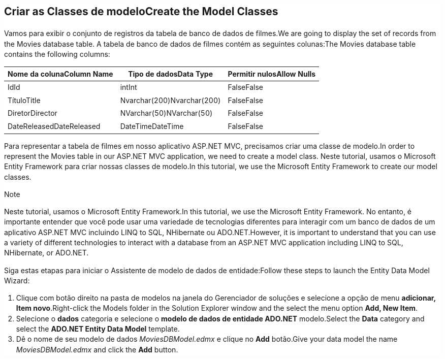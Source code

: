 ## <a name="create-the-model-classes"></a><span data-ttu-id="1eca3-114">Criar as Classes de modelo</span><span class="sxs-lookup"><span data-stu-id="1eca3-114">Create the Model Classes</span></span>

<span data-ttu-id="1eca3-115">Vamos para exibir o conjunto de registros da tabela de banco de dados de filmes.</span><span class="sxs-lookup"><span data-stu-id="1eca3-115">We are going to display the set of records from the Movies database table.</span></span> <span data-ttu-id="1eca3-116">A tabela de banco de dados de filmes contém as seguintes colunas:</span><span class="sxs-lookup"><span data-stu-id="1eca3-116">The Movies database table contains the following columns:</span></span>

<a id="0.4_table01"></a>


| <span data-ttu-id="1eca3-117">**Nome da coluna**</span><span class="sxs-lookup"><span data-stu-id="1eca3-117">**Column Name**</span></span> | <span data-ttu-id="1eca3-118">**Tipo de dados**</span><span class="sxs-lookup"><span data-stu-id="1eca3-118">**Data Type**</span></span> | <span data-ttu-id="1eca3-119">**Permitir nulos**</span><span class="sxs-lookup"><span data-stu-id="1eca3-119">**Allow Nulls**</span></span> |
| --- | --- | --- |
| <span data-ttu-id="1eca3-120">Id</span><span class="sxs-lookup"><span data-stu-id="1eca3-120">Id</span></span> | <span data-ttu-id="1eca3-121">int</span><span class="sxs-lookup"><span data-stu-id="1eca3-121">Int</span></span> | <span data-ttu-id="1eca3-122">False</span><span class="sxs-lookup"><span data-stu-id="1eca3-122">False</span></span> |
| <span data-ttu-id="1eca3-123">Título</span><span class="sxs-lookup"><span data-stu-id="1eca3-123">Title</span></span> | <span data-ttu-id="1eca3-124">Nvarchar(200)</span><span class="sxs-lookup"><span data-stu-id="1eca3-124">Nvarchar(200)</span></span> | <span data-ttu-id="1eca3-125">False</span><span class="sxs-lookup"><span data-stu-id="1eca3-125">False</span></span> |
| <span data-ttu-id="1eca3-126">Diretor</span><span class="sxs-lookup"><span data-stu-id="1eca3-126">Director</span></span> | <span data-ttu-id="1eca3-127">NVarchar(50)</span><span class="sxs-lookup"><span data-stu-id="1eca3-127">NVarchar(50)</span></span> | <span data-ttu-id="1eca3-128">False</span><span class="sxs-lookup"><span data-stu-id="1eca3-128">False</span></span> |
| <span data-ttu-id="1eca3-129">DateReleased</span><span class="sxs-lookup"><span data-stu-id="1eca3-129">DateReleased</span></span> | <span data-ttu-id="1eca3-130">DateTime</span><span class="sxs-lookup"><span data-stu-id="1eca3-130">DateTime</span></span> | <span data-ttu-id="1eca3-131">False</span><span class="sxs-lookup"><span data-stu-id="1eca3-131">False</span></span> |


<span data-ttu-id="1eca3-132">Para representar a tabela de filmes em nosso aplicativo ASP.NET MVC, precisamos criar uma classe de modelo.</span><span class="sxs-lookup"><span data-stu-id="1eca3-132">In order to represent the Movies table in our ASP.NET MVC application, we need to create a model class.</span></span> <span data-ttu-id="1eca3-133">Neste tutorial, usamos o Microsoft Entity Framework para criar nossas classes de modelo.</span><span class="sxs-lookup"><span data-stu-id="1eca3-133">In this tutorial, we use the Microsoft Entity Framework to create our model classes.</span></span>

> [!NOTE] 
> 
> <span data-ttu-id="1eca3-134">Neste tutorial, usamos o Microsoft Entity Framework.</span><span class="sxs-lookup"><span data-stu-id="1eca3-134">In this tutorial, we use the Microsoft Entity Framework.</span></span> <span data-ttu-id="1eca3-135">No entanto, é importante entender que você pode usar uma variedade de tecnologias diferentes para interagir com um banco de dados de um aplicativo ASP.NET MVC incluindo LINQ to SQL, NHibernate ou ADO.NET.</span><span class="sxs-lookup"><span data-stu-id="1eca3-135">However, it is important to understand that you can use a variety of different technologies to interact with a database from an ASP.NET MVC application including LINQ to SQL, NHibernate, or ADO.NET.</span></span>


<span data-ttu-id="1eca3-136">Siga estas etapas para iniciar o Assistente de modelo de dados de entidade:</span><span class="sxs-lookup"><span data-stu-id="1eca3-136">Follow these steps to launch the Entity Data Model Wizard:</span></span>

1. <span data-ttu-id="1eca3-137">Clique com botão direito na pasta de modelos na janela do Gerenciador de soluções e selecione a opção de menu **adicionar, Item novo**.</span><span class="sxs-lookup"><span data-stu-id="1eca3-137">Right-click the Models folder in the Solution Explorer window and the select the menu option **Add, New Item**.</span></span>
2. <span data-ttu-id="1eca3-138">Selecione o **dados** categoria e selecione o **modelo de dados de entidade ADO.NET** modelo.</span><span class="sxs-lookup"><span data-stu-id="1eca3-138">Select the **Data** category and select the **ADO.NET Entity Data Model** template.</span></span>
3. <span data-ttu-id="1eca3-139">Dê o nome de seu modelo de dados *MoviesDBModel.edmx* e clique no **Add** botão.</span><span class="sxs-lookup"><span data-stu-id="1eca3-139">Give your data model the name *MoviesDBModel.edmx* and click the **Add** button.</span></span>
